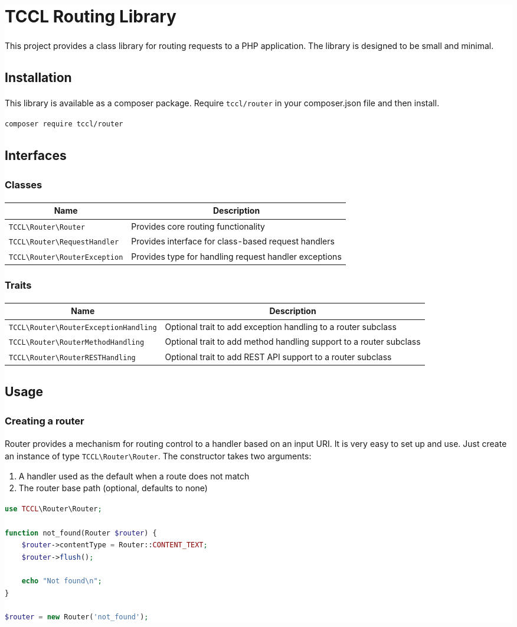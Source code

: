 # TCCL Routing Library

This project provides a class library for routing requests to a PHP application. The library is designed to be small and minimal.

## Installation

This library is available as a composer package. Require `tccl/router` in your composer.json file and then install.

~~~bash
composer require tccl/router
~~~

## Interfaces

### Classes

| Name | Description |
| -- | -- |
| `TCCL\Router\Router` | Provides core routing functionality |
| `TCCL\Router\RequestHandler` | Provides interface for class-based request handlers |
| `TCCL\Router\RouterException` | Provides type for handling request handler exceptions |

### Traits

| Name | Description |
| -- | -- |
| `TCCL\Router\RouterExceptionHandling` | Optional trait to add exception handling to a router subclass |
| `TCCL\Router\RouterMethodHandling` | Optional trait to add method handling support to a router subclass |
| `TCCL\Router\RouterRESTHandling` | Optional trait to add REST API support to a router subclass |

## Usage

### Creating a router

Router provides a mechanism for routing control to a handler based on an input URI. It is very easy to set up and use. Just create an instance of type `TCCL\Router\Router`. The constructor takes two arguments:

1. A handler used as the default when a route does not match
2. The router base path (optional, defaults to none)

~~~php
use TCCL\Router\Router;

function not_found(Router $router) {
	$router->contentType = Router::CONTENT_TEXT;
	$router->flush();

	echo "Not found\n";
}

$router = new Router('not_found');
~~~
